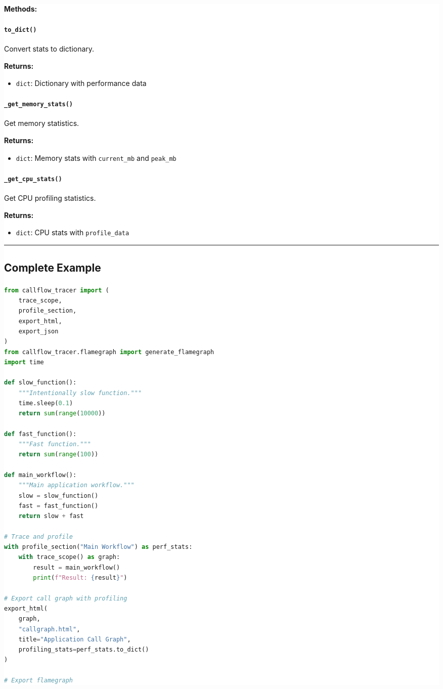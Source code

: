 **Methods:**

#### `to_dict()`

Convert stats to dictionary.

**Returns:**
- `dict`: Dictionary with performance data

#### `_get_memory_stats()`

Get memory statistics.

**Returns:**
- `dict`: Memory stats with `current_mb` and `peak_mb`

#### `_get_cpu_stats()`

Get CPU profiling statistics.

**Returns:**
- `dict`: CPU stats with `profile_data`

---

## Complete Example

```python
from callflow_tracer import (
    trace_scope,
    profile_section,
    export_html,
    export_json
)
from callflow_tracer.flamegraph import generate_flamegraph
import time

def slow_function():
    """Intentionally slow function."""
    time.sleep(0.1)
    return sum(range(10000))

def fast_function():
    """Fast function."""
    return sum(range(100))

def main_workflow():
    """Main application workflow."""
    slow = slow_function()
    fast = fast_function()
    return slow + fast

# Trace and profile
with profile_section("Main Workflow") as perf_stats:
    with trace_scope() as graph:
        result = main_workflow()
        print(f"Result: {result}")

# Export call graph with profiling
export_html(
    graph,
    "callgraph.html",
    title="Application Call Graph",
    profiling_stats=perf_stats.to_dict()
)

# Export flamegraph
```
